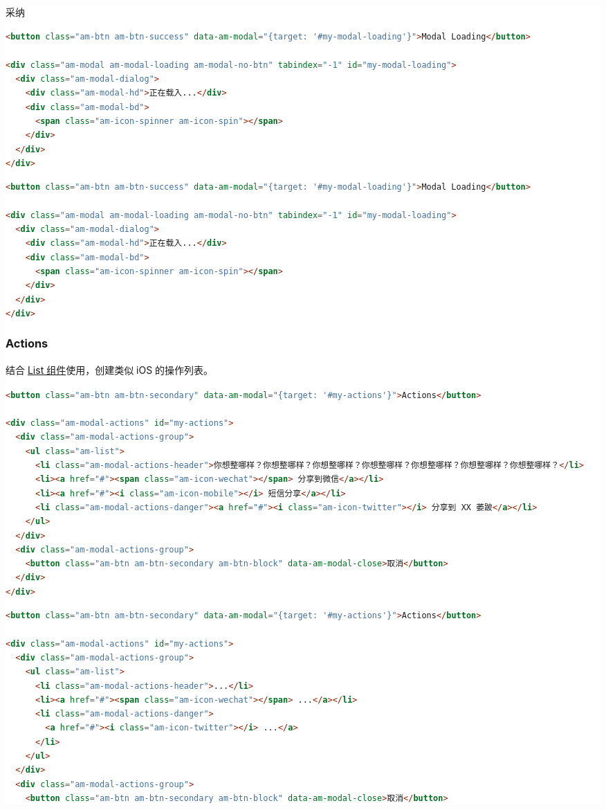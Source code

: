 采纳

`````html
<button class="am-btn am-btn-success" data-am-modal="{target: '#my-modal-loading'}">Modal Loading</button>

<div class="am-modal am-modal-loading am-modal-no-btn" tabindex="-1" id="my-modal-loading">
  <div class="am-modal-dialog">
    <div class="am-modal-hd">正在载入...</div>
    <div class="am-modal-bd">
      <span class="am-icon-spinner am-icon-spin"></span>
    </div>
  </div>
</div>
`````
```html
<button class="am-btn am-btn-success" data-am-modal="{target: '#my-modal-loading'}">Modal Loading</button>

<div class="am-modal am-modal-loading am-modal-no-btn" tabindex="-1" id="my-modal-loading">
  <div class="am-modal-dialog">
    <div class="am-modal-hd">正在载入...</div>
    <div class="am-modal-bd">
      <span class="am-icon-spinner am-icon-spin"></span>
    </div>
  </div>
</div>
```

### Actions

结合 [List 组件](/css/list)使用，创建类似 iOS 的操作列表。

`````html
<button class="am-btn am-btn-secondary" data-am-modal="{target: '#my-actions'}">Actions</button>

<div class="am-modal-actions" id="my-actions">
  <div class="am-modal-actions-group">
    <ul class="am-list">
      <li class="am-modal-actions-header">你想整哪样？你想整哪样？你想整哪样？你想整哪样？你想整哪样？你想整哪样？你想整哪样？</li>
      <li><a href="#"><span class="am-icon-wechat"></span> 分享到微信</a></li>
      <li><a href="#"><i class="am-icon-mobile"></i> 短信分享</a></li>
      <li class="am-modal-actions-danger"><a href="#"><i class="am-icon-twitter"></i> 分享到 XX 萎跛</a></li>
    </ul>
  </div>
  <div class="am-modal-actions-group">
    <button class="am-btn am-btn-secondary am-btn-block" data-am-modal-close>取消</button>
  </div>
</div>
`````
```html
<button class="am-btn am-btn-secondary" data-am-modal="{target: '#my-actions'}">Actions</button>

<div class="am-modal-actions" id="my-actions">
  <div class="am-modal-actions-group">
    <ul class="am-list">
      <li class="am-modal-actions-header">...</li>
      <li><a href="#"><span class="am-icon-wechat"></span> ...</a></li>
      <li class="am-modal-actions-danger">
        <a href="#"><i class="am-icon-twitter"></i> ...</a>
      </li>
    </ul>
  </div>
  <div class="am-modal-actions-group">
    <button class="am-btn am-btn-secondary am-btn-block" data-am-modal-close>取消</button>
```